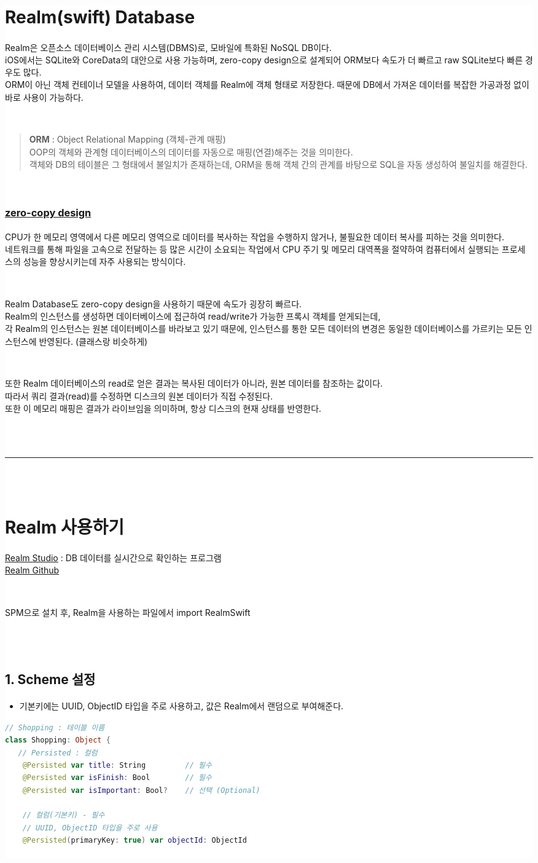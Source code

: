 # Realm(swift) Database
Realm은 오픈소스 데이터베이스 관리 시스템(DBMS)로, 모바일에 특화된 NoSQL DB이다. <br/>
iOS에서는 SQLite와 CoreData의 대안으로 사용 가능하며, zero-copy design으로 설계되어 ORM보다 속도가 더 빠르고 raw SQLite보다 빠른 경우도 많다.<br/>
ORM이 아닌 객체 컨테이너 모델을 사용하여, 데이터 객체를 Realm에 객체 형태로 저장한다. 때문에 DB에서 가져온 데이터를 복잡한 가공과정 없이 바로 사용이 가능하다.

<br/>

> **ORM** : Object Relational Mapping (객체-관계 매핑) <br/>
> OOP의 객체와 관계형 데이터베이스의 데이터를 자동으로 매핑(연결)해주는 것을 의미한다. <br/>
> 객체와 DB의 테이블은 그 형태에서 불일치가 존재하는데, ORM을 통해 객체 간의 관계를 바탕으로 SQL을 자동 생성하여 불일치를 해결한다.

<br/>

### [zero-copy design](https://en.wikipedia.org/wiki/Zero-copy)
CPU가 한 메모리 영역에서 다른 메모리 영역으로 데이터를 복사하는 작업을 수행하지 않거나, 불필요한 데이터 복사를 피하는 것을 의미한다. <br/>
네트워크를 통해 파일을 고속으로 전달하는 등 많은 시간이 소요되는 작업에서 CPU 주기 및 메모리 대역폭을 절약하여 컴퓨터에서 실행되는 프로세스의 성능을 향상시키는데 자주 사용되는 방식이다.

<br/>

Realm Database도 zero-copy design을 사용하기 때문에 속도가 굉장히 빠르다. <br/>
Realm의 인스턴스를 생성하면 데이터베이스에 접근하여 read/write가 가능한 프록시 객체를 얻게되는데, <br/>
각 Realm의 인스턴스는 원본 데이터베이스를 바라보고 있기 때문에, 인스턴스를 통한 모든 데이터의 변경은 동일한 데이터베이스를 가르키는 모든 인스턴스에 반영된다. (클래스랑 비슷하게) 

<br/>

또한 Realm 데이터베이스의 read로 얻은 결과는 복사된 데이터가 아니라, 원본 데이터를 참조하는 값이다. <br/>
따라서 쿼리 결과(read)를 수정하면 디스크의 원본 데이터가 직접 수정된다. <br/>
또한 이 메모리 매핑은 결과가 라이브임을 의미하며, 항상 디스크의 현재 상태를 반영한다. 

<br/>
<br/>

---

<br/>
<br/>

# Realm 사용하기
[Realm Studio](https://www.mongodb.com/docs/realm/sdk/swift/) : DB 데이터를 실시간으로 확인하는 프로그램<br/>
[Realm Github](https://github.com/realm/realm-swift) 

<br/>

SPM으로 설치 후, Realm을 사용하는 파일에서 import RealmSwift

<br/>
<br/>

## 1. Scheme 설정
* 기본키에는 UUID, ObjectID 타입을 주로 사용하고, 값은 Realm에서 랜덤으로 부여해준다.
```swift
// Shopping : 테이블 이름
class Shopping: Object {
   // Persisted : 컬럼
    @Persisted var title: String         // 필수
    @Persisted var isFinish: Bool        // 필수
    @Persisted var isImportant: Bool?    // 선택 (Optional)
    
    // 컬럼(기본키) - 필수
    // UUID, ObjectID 타입을 주로 사용
    @Persisted(primaryKey: true) var objectId: ObjectId
    
```